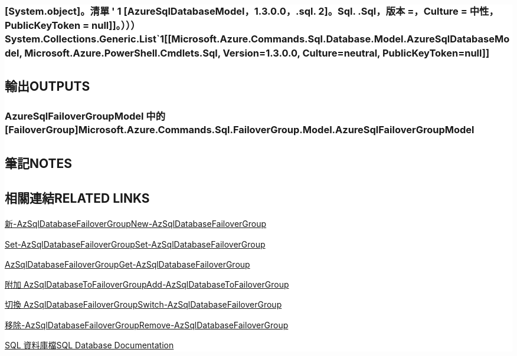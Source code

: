### <span data-ttu-id="d8b09-140">[System.object]。清單 ' 1 [AzureSqlDatabaseModel，1.3.0.0，.sql. 2]。Sql. .Sql，版本 =，Culture = 中性，PublicKeyToken = null]]。）））</span><span class="sxs-lookup"><span data-stu-id="d8b09-140">System.Collections.Generic.List\`1[[Microsoft.Azure.Commands.Sql.Database.Model.AzureSqlDatabaseModel, Microsoft.Azure.PowerShell.Cmdlets.Sql, Version=1.3.0.0, Culture=neutral, PublicKeyToken=null]]</span></span>

## <span data-ttu-id="d8b09-141">輸出</span><span class="sxs-lookup"><span data-stu-id="d8b09-141">OUTPUTS</span></span>

### <span data-ttu-id="d8b09-142">AzureSqlFailoverGroupModel 中的 [FailoverGroup]</span><span class="sxs-lookup"><span data-stu-id="d8b09-142">Microsoft.Azure.Commands.Sql.FailoverGroup.Model.AzureSqlFailoverGroupModel</span></span>

## <span data-ttu-id="d8b09-143">筆記</span><span class="sxs-lookup"><span data-stu-id="d8b09-143">NOTES</span></span>

## <span data-ttu-id="d8b09-144">相關連結</span><span class="sxs-lookup"><span data-stu-id="d8b09-144">RELATED LINKS</span></span>

[<span data-ttu-id="d8b09-145">新-AzSqlDatabaseFailoverGroup</span><span class="sxs-lookup"><span data-stu-id="d8b09-145">New-AzSqlDatabaseFailoverGroup</span></span>](./New-AzSqlDatabaseFailoverGroup.md)

[<span data-ttu-id="d8b09-146">Set-AzSqlDatabaseFailoverGroup</span><span class="sxs-lookup"><span data-stu-id="d8b09-146">Set-AzSqlDatabaseFailoverGroup</span></span>](./Set-AzSqlDatabaseFailoverGroup.md)

[<span data-ttu-id="d8b09-147">AzSqlDatabaseFailoverGroup</span><span class="sxs-lookup"><span data-stu-id="d8b09-147">Get-AzSqlDatabaseFailoverGroup</span></span>](./Get-AzSqlDatabaseFailoverGroup.md)

[<span data-ttu-id="d8b09-148">附加 AzSqlDatabaseToFailoverGroup</span><span class="sxs-lookup"><span data-stu-id="d8b09-148">Add-AzSqlDatabaseToFailoverGroup</span></span>](./Add-AzSqlDatabaseToFailoverGroup.md)

[<span data-ttu-id="d8b09-149">切換 AzSqlDatabaseFailoverGroup</span><span class="sxs-lookup"><span data-stu-id="d8b09-149">Switch-AzSqlDatabaseFailoverGroup</span></span>](./Switch-AzSqlDatabaseFailoverGroup.md)

[<span data-ttu-id="d8b09-150">移除-AzSqlDatabaseFailoverGroup</span><span class="sxs-lookup"><span data-stu-id="d8b09-150">Remove-AzSqlDatabaseFailoverGroup</span></span>](./Remove-AzSqlDatabaseFailoverGroup.md)

[<span data-ttu-id="d8b09-151">SQL 資料庫檔</span><span class="sxs-lookup"><span data-stu-id="d8b09-151">SQL Database Documentation</span></span>](https://docs.microsoft.com/azure/sql-database/)
